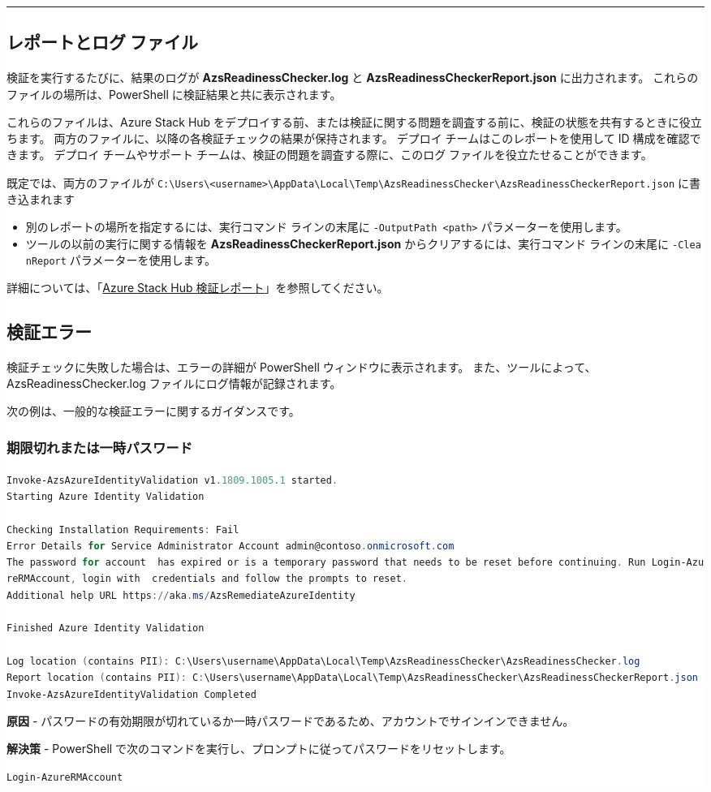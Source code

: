
--- 


## <a name="report-and-log-file"></a>レポートとログ ファイル

検証を実行するたびに、結果のログが **AzsReadinessChecker.log** と **AzsReadinessCheckerReport.json** に出力されます。 これらのファイルの場所は、PowerShell に検証結果と共に表示されます。

これらのファイルは、Azure Stack Hub をデプロイする前、または検証に関する問題を調査する前に、検証の状態を共有するときに役立ちます。 両方のファイルに、以降の各検証チェックの結果が保持されます。 デプロイ チームはこのレポートを使用して ID 構成を確認できます。 デプロイ チームやサポート チームは、検証の問題を調査する際に、このログ ファイルを役立たせることができます。

既定では、両方のファイルが `C:\Users\<username>\AppData\Local\Temp\AzsReadinessChecker\AzsReadinessCheckerReport.json` に書き込まれます  

- 別のレポートの場所を指定するには、実行コマンド ラインの末尾に `-OutputPath <path>` パラメーターを使用します。
- ツールの以前の実行に関する情報を **AzsReadinessCheckerReport.json** からクリアするには、実行コマンド ラインの末尾に `-CleanReport` パラメーターを使用します。

詳細については、「[Azure Stack Hub 検証レポート](azure-stack-validation-report.md)」を参照してください。

## <a name="validation-failures"></a>検証エラー

検証チェックに失敗した場合は、エラーの詳細が PowerShell ウィンドウに表示されます。 また、ツールによって、AzsReadinessChecker.log ファイルにログ情報が記録されます。

次の例は、一般的な検証エラーに関するガイダンスです。

### <a name="expired-or-temporary-password"></a>期限切れまたは一時パスワード

```powershell
Invoke-AzsAzureIdentityValidation v1.1809.1005.1 started.
Starting Azure Identity Validation

Checking Installation Requirements: Fail
Error Details for Service Administrator Account admin@contoso.onmicrosoft.com
The password for account  has expired or is a temporary password that needs to be reset before continuing. Run Login-AzureRMAccount, login with  credentials and follow the prompts to reset.
Additional help URL https://aka.ms/AzsRemediateAzureIdentity

Finished Azure Identity Validation

Log location (contains PII): C:\Users\username\AppData\Local\Temp\AzsReadinessChecker\AzsReadinessChecker.log
Report location (contains PII): C:\Users\username\AppData\Local\Temp\AzsReadinessChecker\AzsReadinessCheckerReport.json
Invoke-AzsAzureIdentityValidation Completed
```

**原因** - パスワードの有効期限が切れているか一時パスワードであるため、アカウントでサインインできません。

**解決策** - PowerShell で次のコマンドを実行し、プロンプトに従ってパスワードをリセットします。

```powershell
Login-AzureRMAccount
```
